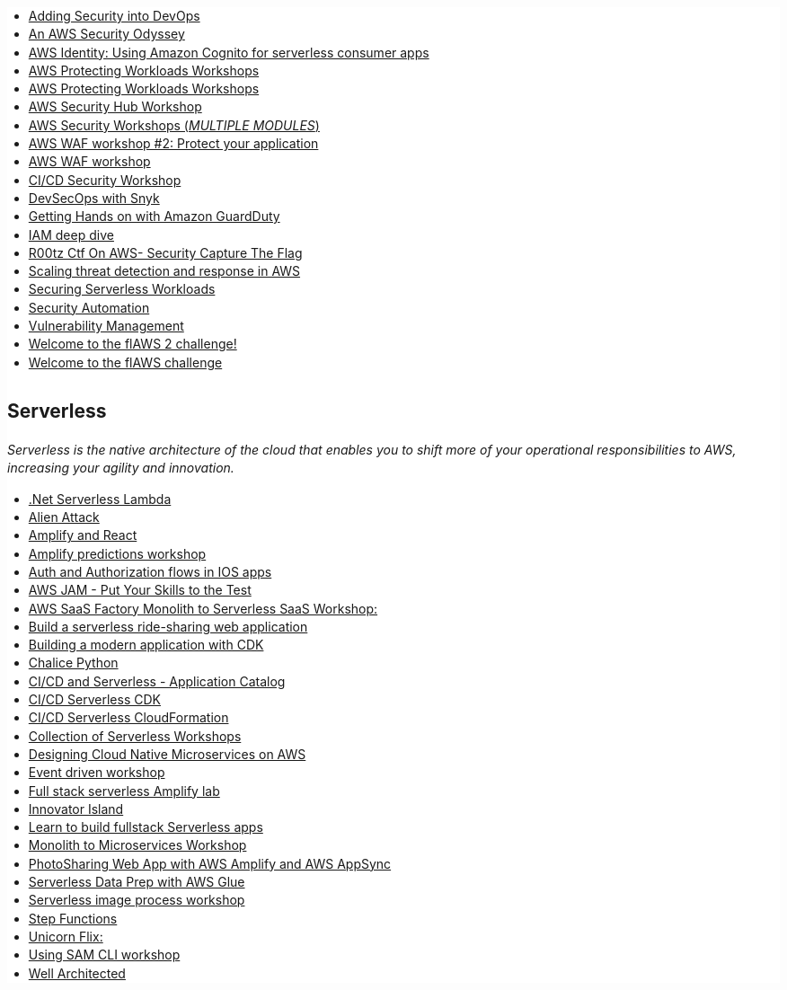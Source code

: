 - [Adding Security into DevOps](https://devops.awssecworkshops.com/)
- [An AWS Security Odyssey](https://github.com/aws-samples/aws-security-odyssey/tree/master/SID402Workshop)
- [AWS Identity: Using Amazon Cognito for serverless consumer apps](https://serverless-idm.awssecworkshops.com/)
- [AWS Protecting Workloads Workshops](http://protecting-workloads.awssecworkshops.com/)
- [AWS Protecting Workloads Workshops](https://protecting-workloads.awssecworkshops.com/)
- [AWS Security Hub Workshop](https://github.com/aws-samples/aws-security-hub-workshop)
- [AWS Security Workshops (*MULTIPLE MODULES*)](https://awssecworkshops.com/)
- [AWS WAF workshop #2: Protect your application](https://waf.sa.engineering/)
- [AWS WAF workshop](https://github.com/aws-samples/aws-waf-classic-workshop)
- [CI/CD Security Workshop](https://cicdsecurity.ajl.sa-demos.net/)
- [DevSecOps with Snyk](https://snyk.modernize.awsworkshop.io/)
- [Getting Hands on with Amazon GuardDuty](https://hands-on-guardduty.awssecworkshops.com/)
- [IAM deep dive](https://identity-round-robin.awssecworkshops.com/)
- [R00tz Ctf On AWS- Security Capture The Flag](https://r00tz-ctf.awssecworkshops.com/)
- [Scaling threat detection and response in AWS](https://scaling-threat-detection.awssecworkshops.com)
- [Securing Serverless Workloads](https://github.com/aws-samples/aws-serverless-security-workshop/blob/master/README.md)
- [Security Automation](https://louay-workshops.com.au/security-automation-workshop.html)
- [Vulnerability Management](https://vul-mgmt-program.awssecworkshops.com/)
- [Welcome to the flAWS 2 challenge!](http://flaws2.cloud/)
- [Welcome to the flAWS challenge](http://flaws.cloud/)

## Serverless

_Serverless is the native architecture of the
cloud that enables you to shift more of your operational
responsibilities to AWS, increasing your agility and innovation._

- [.Net Serverless Lambda](http://msonaws.com/lambda.html)
- [Alien Attack](https://alienattack.workshop.aws/)
- [Amplify and React](http://aws-react-amplify.ws.kabits.com/)
- [Amplify predictions workshop](https://github.com/mlabieniec/IonicPredictions)
- [Auth and Authorization flows in IOS apps](https://amplify-ios-workshop.go-aws.com/)
- [AWS JAM - Put Your Skills to the Test](https://jam.awsevents.com/)
- [AWS SaaS Factory Monolith to Serverless SaaS Workshop:](https://github.com/aws-samples/aws-saas-factory-serverless-workshop)
- [Build a serverless ride-sharing web application](https://webapp.serverlessworkshops.io/)
- [Building a modern application with CDK](https://github.com/aws-samples/aws-modern-application-workshop/tree/python-cdk)
- [Chalice Python](https://chalice-workshop.readthedocs.io/en/latest/)
- [CI/CD and Serverless - Application Catalog](https://application-catalog.serverlessworkshops.io/)
- [CI/CD Serverless CDK](https://cicd.serverlessworkshops.io/)
- [CI/CD Serverless CloudFormation](https://v1.cicd.serverlessworkshops.io/)
- [Collection of Serverless Workshops](https://github.com/aws-samples/aws-serverless-workshops)
- [Designing Cloud Native Microservices on AWS](https://github.com/aws-samples/designing-cloud-native-microservices-on-aws/)
- [Event driven workshop](https://event-driven-architecture.workshop.aws/)
- [Full stack serverless Amplify lab](https://github.com/aws-samples/aws-reinvent-2019-mobile-workshops/tree/master/MOB303)
- [Innovator Island](https://github.com/aws-samples/aws-serverless-workshop-innovator-island/)
- [Learn to build fullstack Serverless apps](https://serverless-stack.com/)
- [Monolith to Microservices Workshop](https://github.com/aws-samples/unishop-monolith-to-microservices)
- [PhotoSharing Web App with AWS Amplify and AWS AppSync](https://amplify-workshop.go-aws.com/)
- [Serverless Data Prep with AWS Glue](https://s3.amazonaws.com/ant313/ANT313.html)
- [Serverless image process workshop](https://image-processing.serverlessworkshops.io/)
- [Step Functions](https://step-functions-workshop.go-aws.com/)
- [Unicorn Flix:](https://github.com/awslabs/unicornflix)
- [Using SAM CLI workshop](https://github.com/aws-samples/reinvent2019-svs217)
- [Well Architected](https://wellarchitectedlabs.com/)
